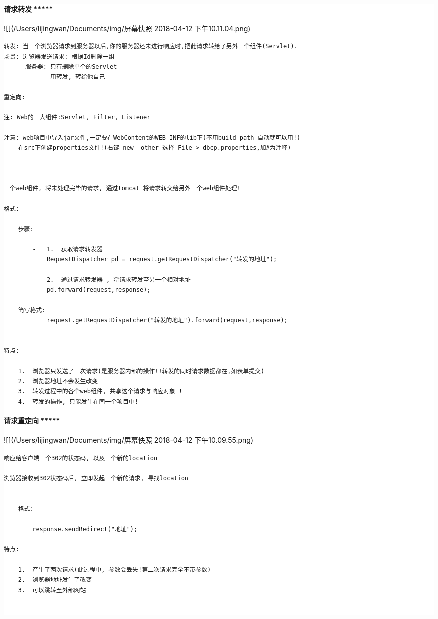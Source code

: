 #### 请求转发	*****

![](/Users/lijingwan/Documents/img/屏幕快照 2018-04-12 下午10.11.04.png)

```
转发: 当一个浏览器请求到服务器以后,你的服务器还未进行响应时,把此请求转给了另外一个组件(Servlet).
场景: 浏览器发送请求: 根据Id删除一组
	  服务器: 只有删除单个的Servlet
	  		 用转发, 转给他自己

重定向: 

注: Web的三大组件:Servlet, Filter, Listener

注意: web项目中导入jar文件,一定要在WebContent的WEB-INF的lib下(不用build path 自动就可以用!)
	在src下创建properties文件!(右键 new -other 选择 File-> dbcp.properties,加#为注释)



一个web组件, 将未处理完毕的请求, 通过tomcat 将请求转交给另外一个web组件处理!

格式: 

    步骤:

        -   1.  获取请求转发器
            RequestDispatcher pd = request.getRequestDispatcher("转发的地址");

        -   2.  通过请求转发器 , 将请求转发至另一个相对地址
            pd.forward(request,response);

    简写格式: 
            request.getRequestDispatcher("转发的地址").forward(request,response);


特点:

    1.  浏览器只发送了一次请求(是服务器内部的操作!!转发的同时请求数据都在,如表单提交)
    2.  浏览器地址不会发生改变
    3.  转发过程中的各个web组件, 共享这个请求与响应对象 !
    4.  转发的操作, 只能发生在同一个项目中!
```

#### 请求重定向 *****

![](/Users/lijingwan/Documents/img/屏幕快照 2018-04-12 下午10.09.55.png)

```
响应给客户端一个302的状态码, 以及一个新的location 

浏览器接收到302状态码后, 立即发起一个新的请求, 寻找location


    格式: 

        response.sendRedirect("地址");

特点: 

    1.  产生了两次请求(此过程中, 参数会丢失!第二次请求完全不带参数)
    2.  浏览器地址发生了改变
    3.  可以跳转至外部网站
    
    
```